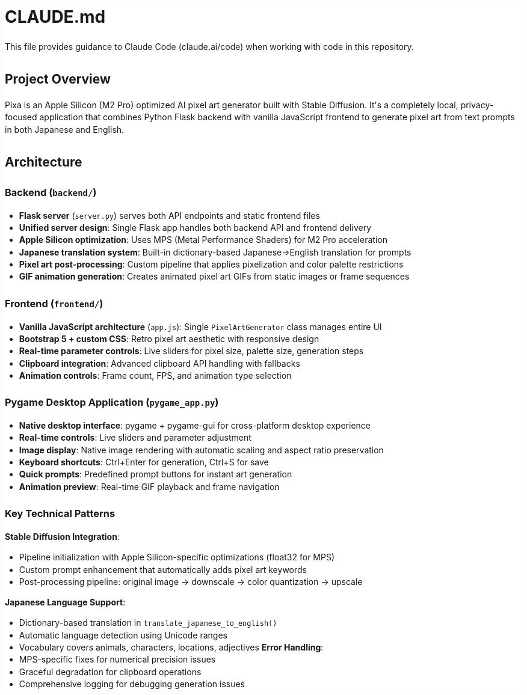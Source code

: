 # CLAUDE.md

This file provides guidance to Claude Code (claude.ai/code) when working with code in this repository.

## Project Overview

Pixa is an Apple Silicon (M2 Pro) optimized AI pixel art generator built with Stable Diffusion. It's a completely local, privacy-focused application that combines Python Flask backend with vanilla JavaScript frontend to generate pixel art from text prompts in both Japanese and English.

## Architecture

### Backend (`backend/`)
- **Flask server** (`server.py`) serves both API endpoints and static frontend files
- **Unified server design**: Single Flask app handles both backend API and frontend delivery
- **Apple Silicon optimization**: Uses MPS (Metal Performance Shaders) for M2 Pro acceleration
- **Japanese translation system**: Built-in dictionary-based Japanese→English translation for prompts
- **Pixel art post-processing**: Custom pipeline that applies pixelization and color palette restrictions
- **GIF animation generation**: Creates animated pixel art GIFs from static images or frame sequences

### Frontend (`frontend/`)
- **Vanilla JavaScript architecture** (`app.js`): Single `PixelArtGenerator` class manages entire UI
- **Bootstrap 5 + custom CSS**: Retro pixel art aesthetic with responsive design
- **Real-time parameter controls**: Live sliders for pixel size, palette size, generation steps
- **Clipboard integration**: Advanced clipboard API handling with fallbacks
- **Animation controls**: Frame count, FPS, and animation type selection

### Pygame Desktop Application (`pygame_app.py`)
- **Native desktop interface**: pygame + pygame-gui for cross-platform desktop experience
- **Real-time controls**: Live sliders and parameter adjustment
- **Image display**: Native image rendering with automatic scaling and aspect ratio preservation
- **Keyboard shortcuts**: Ctrl+Enter for generation, Ctrl+S for save
- **Quick prompts**: Predefined prompt buttons for instant art generation
- **Animation preview**: Real-time GIF playback and frame navigation

### Key Technical Patterns

**Stable Diffusion Integration**:
- Pipeline initialization with Apple Silicon-specific optimizations (float32 for MPS)
- Custom prompt enhancement that automatically adds pixel art keywords
- Post-processing pipeline: original image → downscale → color quantization → upscale

**Japanese Language Support**:
- Dictionary-based translation in `translate_japanese_to_english()`
- Automatic language detection using Unicode ranges
- Vocabulary covers animals, characters, locations, adjectives
**Error Handling**:
- MPS-specific fixes for numerical precision issues
- Graceful degradation for clipboard operations
- Comprehensive logging for debugging generation issues
